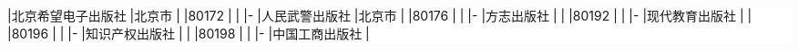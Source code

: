 |北京希望电子出版社
|北京市
|
|80172
|
|
|-
|人民武警出版社
|北京市
|
|80176
|
|
|-
|方志出版社
|
|
|80192
|
|
|-
|现代教育出版社
|
|
|80196
|
|
|-
|知识产权出版社
|
|
|80198
|
|
|-
|中国工商出版社
|